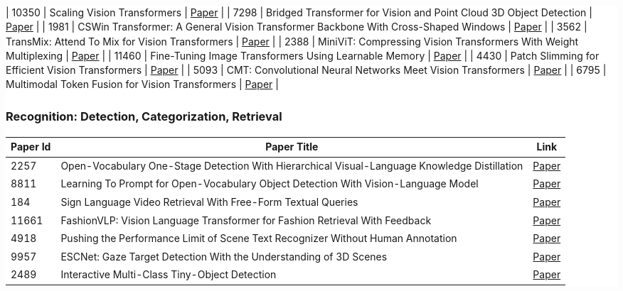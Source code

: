 | 10350  |                                                      Scaling Vision Transformers                                                      |                                    [Paper](<./data/Deep Learning Architectures & Techniques/Zhai_Scaling_Vision_Transformers_CVPR_2022_paper.pdf>)                                     |
|  7298  |                                  Bridged Transformer for Vision and Point Cloud 3D Object Detection                                   |                 [Paper](<./data/Deep Learning Architectures & Techniques/Wang_Bridged_Transformer_for_Vision_and_Point_Cloud_3D_Object_Detection_CVPR_2022_paper.pdf>)                 |
|  1981  |                          CSWin Transformer: A General Vision Transformer Backbone With Cross-Shaped Windows                           |         [Paper](<./data/Deep Learning Architectures & Techniques/Dong_CSWin_Transformer_A_General_Vision_Transformer_Backbone_With_Cross-Shaped_Windows_CVPR_2022_paper.pdf>)          |
|  3562  |                                            TransMix: Attend To Mix for Vision Transformers                                            |                           [Paper](<./data/Deep Learning Architectures & Techniques/Chen_TransMix_Attend_To_Mix_for_Vision_Transformers_CVPR_2022_paper.pdf>)                           |
|  2388  |                                   MiniViT: Compressing Vision Transformers With Weight Multiplexing                                   |                 [Paper](<./data/Deep Learning Architectures & Techniques/Zhang_MiniViT_Compressing_Vision_Transformers_With_Weight_Multiplexing_CVPR_2022_paper.pdf>)                  |
| 11460  |                                         Fine-Tuning Image Transformers Using Learnable Memory                                         |                      [Paper](<./data/Deep Learning Architectures & Techniques/Sandler_Fine-Tuning_Image_Transformers_Using_Learnable_Memory_CVPR_2022_paper.pdf>)                      |
|  4430  |                                           Patch Slimming for Efficient Vision Transformers                                            |                          [Paper](<./data/Deep Learning Architectures & Techniques/Tang_Patch_Slimming_for_Efficient_Vision_Transformers_CVPR_2022_paper.pdf>)                          |
|  5093  |                                      CMT: Convolutional Neural Networks Meet Vision Transformers                                      |                     [Paper](<./data/Deep Learning Architectures & Techniques/Guo_CMT_Convolutional_Neural_Networks_Meet_Vision_Transformers_CVPR_2022_paper.pdf>)                      |
|  6795  |                                            Multimodal Token Fusion for Vision Transformers                                            |                          [Paper](<./data/Deep Learning Architectures & Techniques/Wang_Multimodal_Token_Fusion_for_Vision_Transformers_CVPR_2022_paper.pdf>)                           |


### Recognition: Detection, Categorization, Retrieval 
|Paper Id|                                                   Paper Title                                                   |                                                                                              Link                                                                                               |
|--------|-----------------------------------------------------------------------------------------------------------------|-------------------------------------------------------------------------------------------------------------------------------------------------------------------------------------------------|
|  2257  |          Open-Vocabulary One-Stage Detection With Hierarchical Visual-Language Knowledge Distillation           |     [Paper](<./data/Recognition: Detection, Categorization, Retrieval/Ma_Open-Vocabulary_One-Stage_Detection_With_Hierarchical_Visual-Language_Knowledge_Distillation_CVPR_2022_paper.pdf>)     |
|  8811  |               Learning To Prompt for Open-Vocabulary Object Detection With Vision-Language Model                |          [Paper](<./data/Recognition: Detection, Categorization, Retrieval/Du_Learning_To_Prompt_for_Open-Vocabulary_Object_Detection_With_Vision-Language_Model_CVPR_2022_paper.pdf>)          |
|  184   |                          Sign Language Video Retrieval With Free-Form Textual Queries                           |                   [Paper](<./data/Recognition: Detection, Categorization, Retrieval/Duarte_Sign_Language_Video_Retrieval_With_Free-Form_Textual_Queries_CVPR_2022_paper.pdf>)                   |
| 11661  |                   FashionVLP: Vision Language Transformer for Fashion Retrieval With Feedback                   |            [Paper](<./data/Recognition: Detection, Categorization, Retrieval/Goenka_FashionVLP_Vision_Language_Transformer_for_Fashion_Retrieval_With_Feedback_CVPR_2022_paper.pdf>)            |
|  4918  |                 Pushing the Performance Limit of Scene Text Recognizer Without Human Annotation                 |               [Paper](<./data/Recognition: Detection, Categorization, Retrieval/Zheng_Pushing_the_Performance_Limit_of_Scene_Text_Recognizer_Without_Human_CVPR_2022_paper.pdf>)                |
|  9957  |                        ESCNet: Gaze Target Detection With the Understanding of 3D Scenes                        |                  [Paper](<./data/Recognition: Detection, Categorization, Retrieval/Bao_ESCNet_Gaze_Target_Detection_With_the_Understanding_of_3D_Scenes_CVPR_2022_paper.pdf>)                   |
|  2489  |                                  Interactive Multi-Class Tiny-Object Detection                                  |                            [Paper](<./data/Recognition: Detection, Categorization, Retrieval/Lee_Interactive_Multi-Class_Tiny-Object_Detection_CVPR_2022_paper.pdf>)                            |